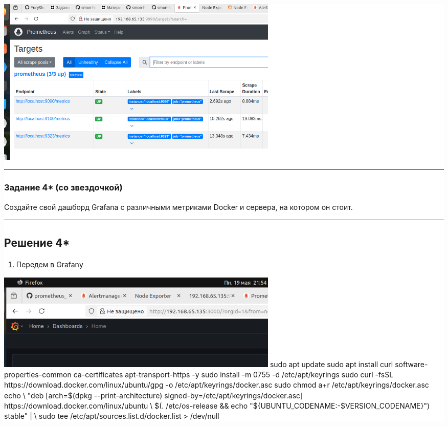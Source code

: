 <img src = "img/3-4.png" width = 60%>     

---


### Задание 4* (со звездочкой)

Создайте свой дашборд Grafana с различными метриками Docker и сервера, на котором он стоит.

---

## Решение 4*
1. Передем в Grafanу
<img src = "img/4-1.png" width = 60%>
sudo apt update  
sudo apt install curl software-properties-common ca-certificates apt-transport-https -y  
sudo install -m 0755 -d /etc/apt/keyrings   
sudo curl -fsSL https://download.docker.com/linux/ubuntu/gpg -o /etc/apt/keyrings/docker.asc  
sudo chmod a+r /etc/apt/keyrings/docker.asc  
echo \
"deb [arch=$(dpkg --print-architecture) signed-by=/etc/apt/keyrings/docker.asc] https://download.docker.com/linux/ubuntu \
$(. /etc/os-release && echo "${UBUNTU_CODENAME:-$VERSION_CODENAME}") stable" | \
sudo tee /etc/apt/sources.list.d/docker.list > /dev/null  
